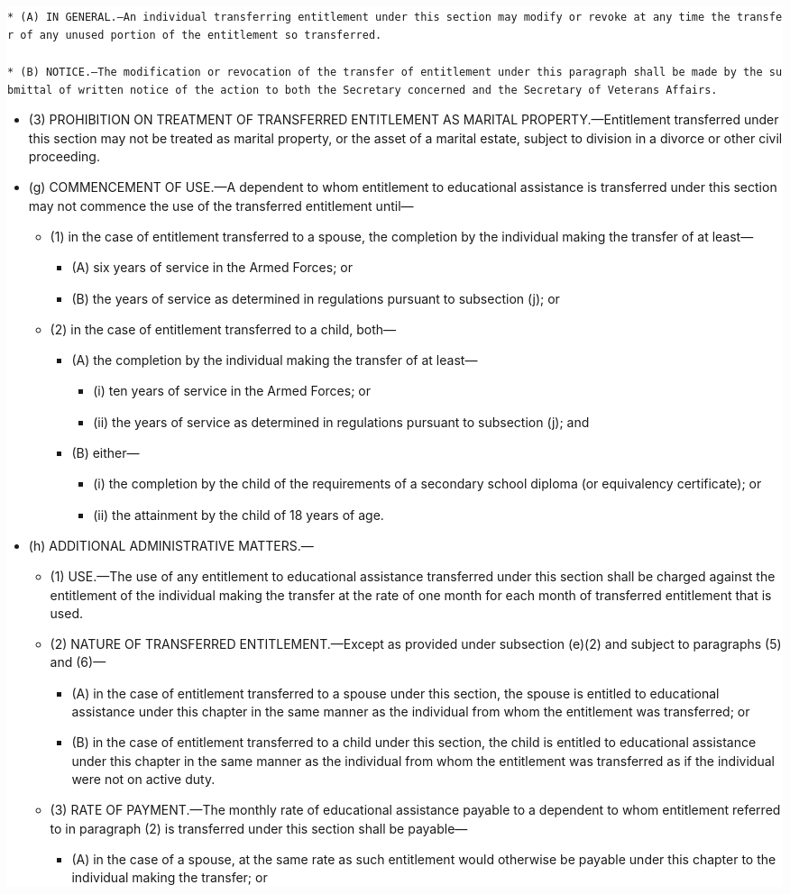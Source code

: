     * (A) IN GENERAL.—An individual transferring entitlement under this section may modify or revoke at any time the transfer of any unused portion of the entitlement so transferred.

    * (B) NOTICE.—The modification or revocation of the transfer of entitlement under this paragraph shall be made by the submittal of written notice of the action to both the Secretary concerned and the Secretary of Veterans Affairs.


  * (3) PROHIBITION ON TREATMENT OF TRANSFERRED ENTITLEMENT AS MARITAL PROPERTY.—Entitlement transferred under this section may not be treated as marital property, or the asset of a marital estate, subject to division in a divorce or other civil proceeding.


* (g) COMMENCEMENT OF USE.—A dependent to whom entitlement to educational assistance is transferred under this section may not commence the use of the transferred entitlement until—

  * (1) in the case of entitlement transferred to a spouse, the completion by the individual making the transfer of at least—

    * (A) six years of service in the Armed Forces; or

    * (B) the years of service as determined in regulations pursuant to subsection (j); or


  * (2) in the case of entitlement transferred to a child, both—

    * (A) the completion by the individual making the transfer of at least—

      * (i) ten years of service in the Armed Forces; or

      * (ii) the years of service as determined in regulations pursuant to subsection (j); and


    * (B) either—

      * (i) the completion by the child of the requirements of a secondary school diploma (or equivalency certificate); or

      * (ii) the attainment by the child of 18 years of age.


* (h) ADDITIONAL ADMINISTRATIVE MATTERS.—

  * (1) USE.—The use of any entitlement to educational assistance transferred under this section shall be charged against the entitlement of the individual making the transfer at the rate of one month for each month of transferred entitlement that is used.

  * (2) NATURE OF TRANSFERRED ENTITLEMENT.—Except as provided under subsection (e)(2) and subject to paragraphs (5) and (6)—

    * (A) in the case of entitlement transferred to a spouse under this section, the spouse is entitled to educational assistance under this chapter in the same manner as the individual from whom the entitlement was transferred; or

    * (B) in the case of entitlement transferred to a child under this section, the child is entitled to educational assistance under this chapter in the same manner as the individual from whom the entitlement was transferred as if the individual were not on active duty.


  * (3) RATE OF PAYMENT.—The monthly rate of educational assistance payable to a dependent to whom entitlement referred to in paragraph (2) is transferred under this section shall be payable—

    * (A) in the case of a spouse, at the same rate as such entitlement would otherwise be payable under this chapter to the individual making the transfer; or
